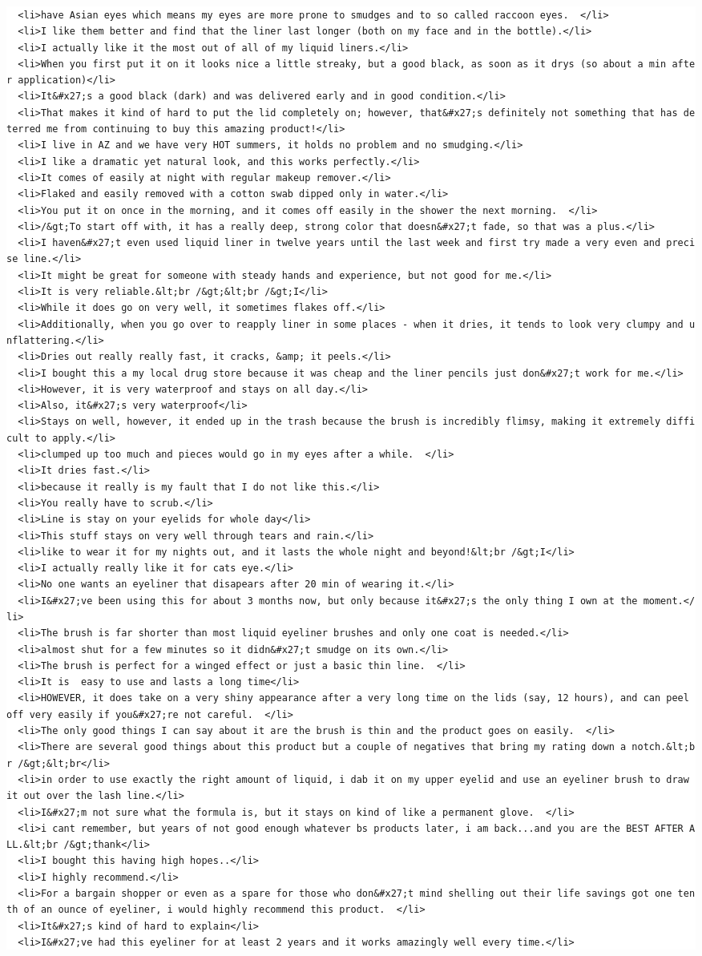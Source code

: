       <li>have Asian eyes which means my eyes are more prone to smudges and to so called raccoon eyes.  </li>
      <li>I like them better and find that the liner last longer (both on my face and in the bottle).</li>
      <li>I actually like it the most out of all of my liquid liners.</li>
      <li>When you first put it on it looks nice a little streaky, but a good black, as soon as it drys (so about a min after application)</li>
      <li>It&#x27;s a good black (dark) and was delivered early and in good condition.</li>
      <li>That makes it kind of hard to put the lid completely on; however, that&#x27;s definitely not something that has deterred me from continuing to buy this amazing product!</li>
      <li>I live in AZ and we have very HOT summers, it holds no problem and no smudging.</li>
      <li>I like a dramatic yet natural look, and this works perfectly.</li>
      <li>It comes of easily at night with regular makeup remover.</li>
      <li>Flaked and easily removed with a cotton swab dipped only in water.</li>
      <li>You put it on once in the morning, and it comes off easily in the shower the next morning.  </li>
      <li>/&gt;To start off with, it has a really deep, strong color that doesn&#x27;t fade, so that was a plus.</li>
      <li>I haven&#x27;t even used liquid liner in twelve years until the last week and first try made a very even and precise line.</li>
      <li>It might be great for someone with steady hands and experience, but not good for me.</li>
      <li>It is very reliable.&lt;br /&gt;&lt;br /&gt;I</li>
      <li>While it does go on very well, it sometimes flakes off.</li>
      <li>Additionally, when you go over to reapply liner in some places - when it dries, it tends to look very clumpy and unflattering.</li>
      <li>Dries out really really fast, it cracks, &amp; it peels.</li>
      <li>I bought this a my local drug store because it was cheap and the liner pencils just don&#x27;t work for me.</li>
      <li>However, it is very waterproof and stays on all day.</li>
      <li>Also, it&#x27;s very waterproof</li>
      <li>Stays on well, however, it ended up in the trash because the brush is incredibly flimsy, making it extremely difficult to apply.</li>
      <li>clumped up too much and pieces would go in my eyes after a while.  </li>
      <li>It dries fast.</li>
      <li>because it really is my fault that I do not like this.</li>
      <li>You really have to scrub.</li>
      <li>Line is stay on your eyelids for whole day</li>
      <li>This stuff stays on very well through tears and rain.</li>
      <li>like to wear it for my nights out, and it lasts the whole night and beyond!&lt;br /&gt;I</li>
      <li>I actually really like it for cats eye.</li>
      <li>No one wants an eyeliner that disapears after 20 min of wearing it.</li>
      <li>I&#x27;ve been using this for about 3 months now, but only because it&#x27;s the only thing I own at the moment.</li>
      <li>The brush is far shorter than most liquid eyeliner brushes and only one coat is needed.</li>
      <li>almost shut for a few minutes so it didn&#x27;t smudge on its own.</li>
      <li>The brush is perfect for a winged effect or just a basic thin line.  </li>
      <li>It is  easy to use and lasts a long time</li>
      <li>HOWEVER, it does take on a very shiny appearance after a very long time on the lids (say, 12 hours), and can peel off very easily if you&#x27;re not careful.  </li>
      <li>The only good things I can say about it are the brush is thin and the product goes on easily.  </li>
      <li>There are several good things about this product but a couple of negatives that bring my rating down a notch.&lt;br /&gt;&lt;br</li>
      <li>in order to use exactly the right amount of liquid, i dab it on my upper eyelid and use an eyeliner brush to draw it out over the lash line.</li>
      <li>I&#x27;m not sure what the formula is, but it stays on kind of like a permanent glove.  </li>
      <li>i cant remember, but years of not good enough whatever bs products later, i am back...and you are the BEST AFTER ALL.&lt;br /&gt;thank</li>
      <li>I bought this having high hopes..</li>
      <li>I highly recommend.</li>
      <li>For a bargain shopper or even as a spare for those who don&#x27;t mind shelling out their life savings got one tenth of an ounce of eyeliner, i would highly recommend this product.  </li>
      <li>It&#x27;s kind of hard to explain</li>
      <li>I&#x27;ve had this eyeliner for at least 2 years and it works amazingly well every time.</li>